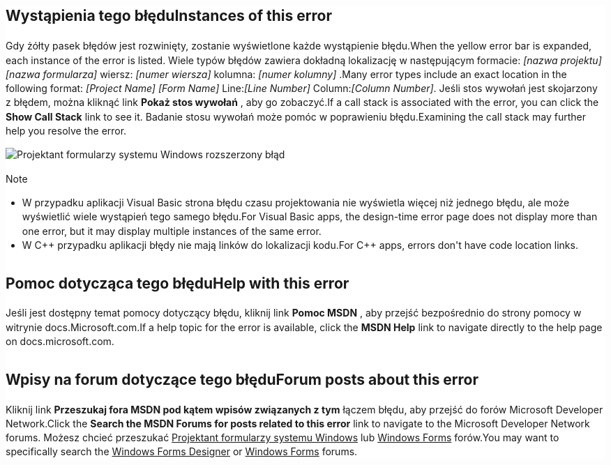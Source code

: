 ## <a name="instances-of-this-error"></a><span data-ttu-id="4a6fd-110">Wystąpienia tego błędu</span><span class="sxs-lookup"><span data-stu-id="4a6fd-110">Instances of this error</span></span>

<span data-ttu-id="4a6fd-111">Gdy żółty pasek błędów jest rozwinięty, zostanie wyświetlone każde wystąpienie błędu.</span><span class="sxs-lookup"><span data-stu-id="4a6fd-111">When the yellow error bar is expanded, each instance of the error is listed.</span></span> <span data-ttu-id="4a6fd-112">Wiele typów błędów zawiera dokładną lokalizację w następującym formacie: *[nazwa projektu]* *[nazwa formularza]* wiersz: *[numer wiersza]* kolumna: *[numer kolumny]* .</span><span class="sxs-lookup"><span data-stu-id="4a6fd-112">Many error types include an exact location in the following format: *[Project Name]* *[Form Name]* Line:*[Line Number]* Column:*[Column Number]*.</span></span> <span data-ttu-id="4a6fd-113">Jeśli stos wywołań jest skojarzony z błędem, można kliknąć link **Pokaż stos wywołań** , aby go zobaczyć.</span><span class="sxs-lookup"><span data-stu-id="4a6fd-113">If a call stack is associated with the error, you can click the **Show Call Stack** link to see it.</span></span> <span data-ttu-id="4a6fd-114">Badanie stosu wywołań może pomóc w poprawieniu błędu.</span><span class="sxs-lookup"><span data-stu-id="4a6fd-114">Examining the call stack may further help you resolve the error.</span></span>

![Projektant formularzy systemu Windows rozszerzony błąd](media/windows-forms-designer-error-page-expanded.png)

> [!NOTE]
>
> - <span data-ttu-id="4a6fd-116">W przypadku aplikacji Visual Basic strona błędu czasu projektowania nie wyświetla więcej niż jednego błędu, ale może wyświetlić wiele wystąpień tego samego błędu.</span><span class="sxs-lookup"><span data-stu-id="4a6fd-116">For Visual Basic apps, the design-time error page does not display more than one error, but it may display multiple instances of the same error.</span></span>
> - <span data-ttu-id="4a6fd-117">W C++ przypadku aplikacji błędy nie mają linków do lokalizacji kodu.</span><span class="sxs-lookup"><span data-stu-id="4a6fd-117">For C++ apps, errors don't have code location links.</span></span>

## <a name="help-with-this-error"></a><span data-ttu-id="4a6fd-118">Pomoc dotycząca tego błędu</span><span class="sxs-lookup"><span data-stu-id="4a6fd-118">Help with this error</span></span>

<span data-ttu-id="4a6fd-119">Jeśli jest dostępny temat pomocy dotyczący błędu, kliknij link **Pomoc MSDN** , aby przejść bezpośrednio do strony pomocy w witrynie docs.Microsoft.com.</span><span class="sxs-lookup"><span data-stu-id="4a6fd-119">If a help topic for the error is available, click the **MSDN Help** link to navigate directly to the help page on docs.microsoft.com.</span></span>

## <a name="forum-posts-about-this-error"></a><span data-ttu-id="4a6fd-120">Wpisy na forum dotyczące tego błędu</span><span class="sxs-lookup"><span data-stu-id="4a6fd-120">Forum posts about this error</span></span>

<span data-ttu-id="4a6fd-121">Kliknij link **Przeszukaj fora MSDN pod kątem wpisów związanych z tym** łączem błędu, aby przejść do forów Microsoft Developer Network.</span><span class="sxs-lookup"><span data-stu-id="4a6fd-121">Click the **Search the MSDN Forums for posts related to this error** link to navigate to the Microsoft Developer Network forums.</span></span> <span data-ttu-id="4a6fd-122">Możesz chcieć przeszukać [Projektant formularzy systemu Windows](https://social.msdn.microsoft.com/Forums/windows/home?forum=winformsdesigner) lub [Windows Forms](https://social.msdn.microsoft.com/Forums/windows/home?category=windowsforms) forów.</span><span class="sxs-lookup"><span data-stu-id="4a6fd-122">You may want to specifically search the [Windows Forms Designer](https://social.msdn.microsoft.com/Forums/windows/home?forum=winformsdesigner) or [Windows Forms](https://social.msdn.microsoft.com/Forums/windows/home?category=windowsforms) forums.</span></span>
